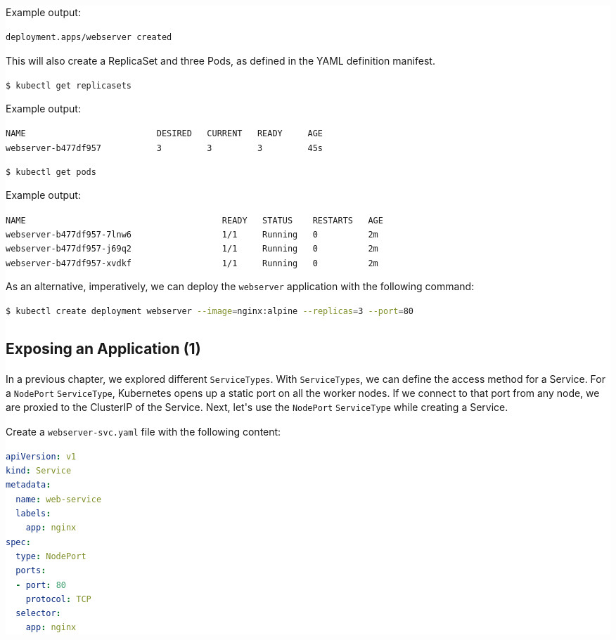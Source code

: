 Example output:

```bash
deployment.apps/webserver created
```

This will also create a ReplicaSet and three Pods, as defined in the YAML definition manifest.

```bash
$ kubectl get replicasets
```

Example output:

```bash
NAME                          DESIRED   CURRENT   READY     AGE
webserver-b477df957           3         3         3         45s
```

```bash
$ kubectl get pods
```

Example output:

```bash
NAME                                       READY   STATUS    RESTARTS   AGE
webserver-b477df957-7lnw6                  1/1     Running   0          2m
webserver-b477df957-j69q2                  1/1     Running   0          2m
webserver-b477df957-xvdkf                  1/1     Running   0          2m
```

As an alternative, imperatively, we can deploy the `webserver` application with the following command:

```bash
$ kubectl create deployment webserver --image=nginx:alpine --replicas=3 --port=80
```

## Exposing an Application (1)

In a previous chapter, we explored different `ServiceTypes`. With `ServiceTypes`, we can define the access method for a Service. For a `NodePort` `ServiceType`, Kubernetes opens up a static port on all the worker nodes. If we connect to that port from any node, we are proxied to the ClusterIP of the Service. Next, let's use the `NodePort` `ServiceType` while creating a Service.

Create a `webserver-svc.yaml` file with the following content:

```yaml
apiVersion: v1
kind: Service
metadata:
  name: web-service
  labels:
    app: nginx
spec:
  type: NodePort
  ports:
  - port: 80
    protocol: TCP
  selector:
    app: nginx
```
